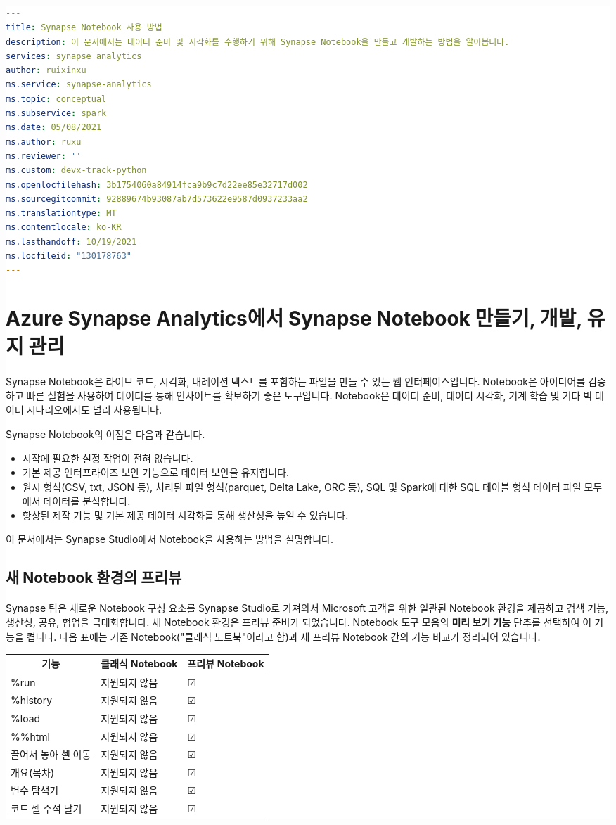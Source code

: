 ```yaml
---
title: Synapse Notebook 사용 방법
description: 이 문서에서는 데이터 준비 및 시각화를 수행하기 위해 Synapse Notebook을 만들고 개발하는 방법을 알아봅니다.
services: synapse analytics
author: ruixinxu
ms.service: synapse-analytics
ms.topic: conceptual
ms.subservice: spark
ms.date: 05/08/2021
ms.author: ruxu
ms.reviewer: ''
ms.custom: devx-track-python
ms.openlocfilehash: 3b1754060a84914fca9b9c7d22ee85e32717d002
ms.sourcegitcommit: 92889674b93087ab7d573622e9587d0937233aa2
ms.translationtype: MT
ms.contentlocale: ko-KR
ms.lasthandoff: 10/19/2021
ms.locfileid: "130178763"
---
```

# <a name="create-develop-and-maintain-synapse-notebooks-in-azure-synapse-analytics"></a>Azure Synapse Analytics에서 Synapse Notebook 만들기, 개발, 유지 관리

Synapse Notebook은 라이브 코드, 시각화, 내레이션 텍스트를 포함하는 파일을 만들 수 있는 웹 인터페이스입니다. Notebook은 아이디어를 검증하고 빠른 실험을 사용하여 데이터를 통해 인사이트를 확보하기 좋은 도구입니다. Notebook은 데이터 준비, 데이터 시각화, 기계 학습 및 기타 빅 데이터 시나리오에서도 널리 사용됩니다.

Synapse Notebook의 이점은 다음과 같습니다. 

* 시작에 필요한 설정 작업이 전혀 없습니다.
* 기본 제공 엔터프라이즈 보안 기능으로 데이터 보안을 유지합니다.
* 원시 형식(CSV, txt, JSON 등), 처리된 파일 형식(parquet, Delta Lake, ORC 등), SQL 및 Spark에 대한 SQL 테이블 형식 데이터 파일 모두에서 데이터를 분석합니다.
* 향상된 제작 기능 및 기본 제공 데이터 시각화를 통해 생산성을 높일 수 있습니다.

이 문서에서는 Synapse Studio에서 Notebook을 사용하는 방법을 설명합니다.

## <a name="preview-of-the-new-notebook-experience"></a>새 Notebook 환경의 프리뷰
Synapse 팀은 새로운 Notebook 구성 요소를 Synapse Studio로 가져와서 Microsoft 고객을 위한 일관된 Notebook 환경을 제공하고 검색 기능, 생산성, 공유, 협업을 극대화합니다. 새 Notebook 환경은 프리뷰 준비가 되었습니다. Notebook 도구 모음의 **미리 보기 기능** 단추를 선택하여 이 기능을 켭니다. 다음 표에는 기존 Notebook("클래식 노트북"이라고 함)과 새 프리뷰 Notebook 간의 기능 비교가 정리되어 있습니다.  

|기능|클래식 Notebook|프리뷰 Notebook|
|--|--|--|
|%run| 지원되지 않음 | &#9745;|
|%history| 지원되지 않음 |&#9745;|
|%load| 지원되지 않음 |&#9745;|
|%%html| 지원되지 않음 |&#9745;|
|끌어서 놓아 셀 이동| 지원되지 않음 |&#9745;|
|개요(목차)| 지원되지 않음 |&#9745;|
|변수 탐색기| 지원되지 않음 |&#9745;|
|코드 셀 주석 달기| 지원되지 않음 | &#9745;|
